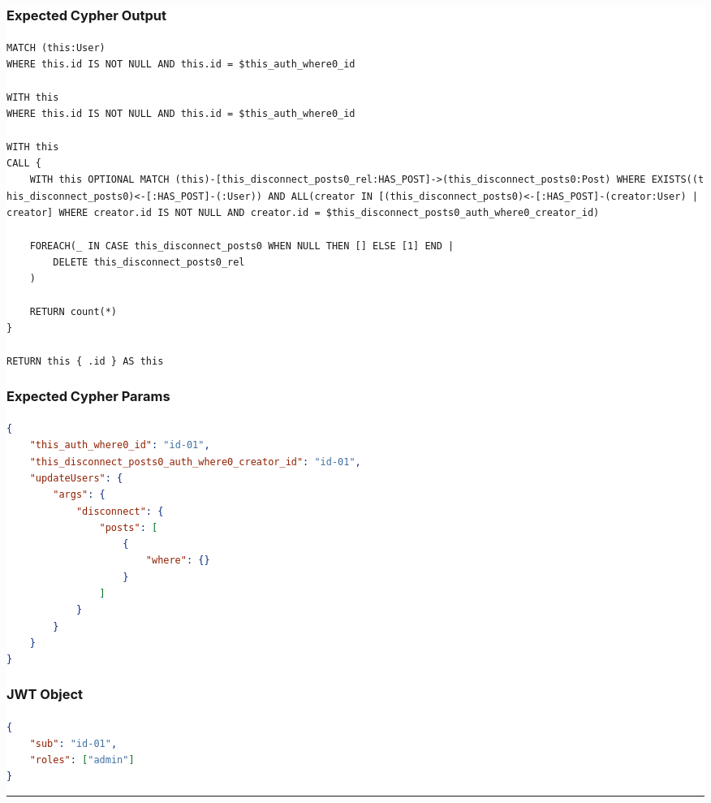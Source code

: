 ### Expected Cypher Output

```cypher
MATCH (this:User)
WHERE this.id IS NOT NULL AND this.id = $this_auth_where0_id

WITH this
WHERE this.id IS NOT NULL AND this.id = $this_auth_where0_id

WITH this
CALL {
    WITH this OPTIONAL MATCH (this)-[this_disconnect_posts0_rel:HAS_POST]->(this_disconnect_posts0:Post) WHERE EXISTS((this_disconnect_posts0)<-[:HAS_POST]-(:User)) AND ALL(creator IN [(this_disconnect_posts0)<-[:HAS_POST]-(creator:User) | creator] WHERE creator.id IS NOT NULL AND creator.id = $this_disconnect_posts0_auth_where0_creator_id)

    FOREACH(_ IN CASE this_disconnect_posts0 WHEN NULL THEN [] ELSE [1] END |
        DELETE this_disconnect_posts0_rel
    )

    RETURN count(*)
}

RETURN this { .id } AS this
```

### Expected Cypher Params

```json
{
    "this_auth_where0_id": "id-01",
    "this_disconnect_posts0_auth_where0_creator_id": "id-01",
    "updateUsers": {
        "args": {
            "disconnect": {
                "posts": [
                    {
                        "where": {}
                    }
                ]
            }
        }
    }
}
```

### JWT Object

```json
{
    "sub": "id-01",
    "roles": ["admin"]
}
```

---
